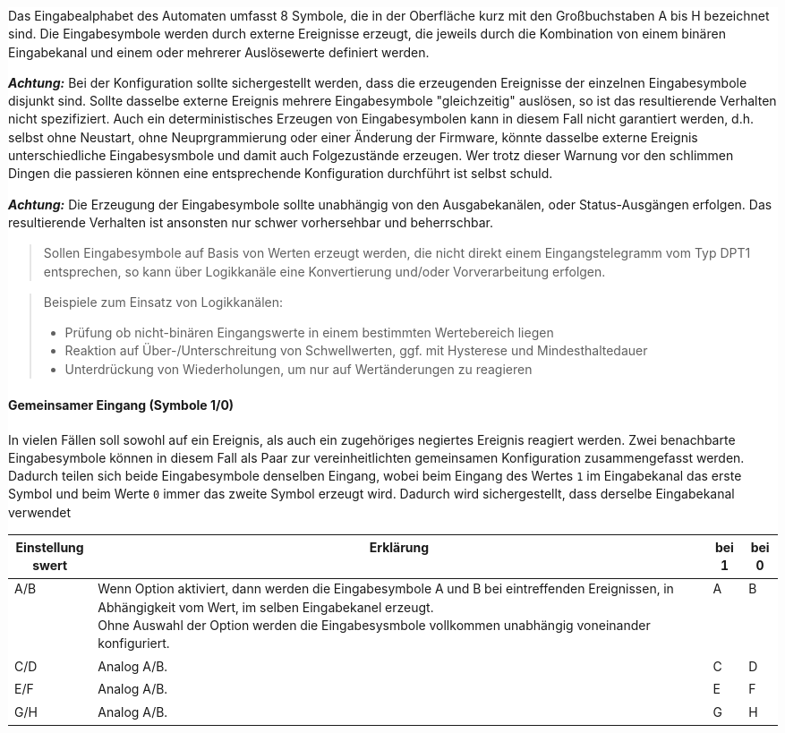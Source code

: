 Das Eingabealphabet des Automaten umfasst 8 Symbole, die in der Oberfläche kurz mit den Großbuchstaben A bis H bezeichnet sind. 
Die Eingabesymbole werden durch externe Ereignisse erzeugt, 
die jeweils durch die Kombination von einem binären Eingabekanal und einem oder mehrerer Auslösewerte definiert werden.

***Achtung:***
Bei der Konfiguration sollte sichergestellt werden, dass die erzeugenden Ereignisse der einzelnen Eingabesymbole disjunkt sind.
Sollte dasselbe externe Ereignis mehrere Eingabesymbole "gleichzeitig" auslösen, so ist das resultierende Verhalten nicht spezifiziert.
Auch ein deterministisches Erzeugen von Eingabesymbolen kann in diesem Fall nicht garantiert werden, 
d.h. selbst ohne Neustart, ohne Neuprgrammierung oder einer Änderung der Firmware, 
könnte dasselbe externe Ereignis unterschiedliche Eingabesysmbole und damit auch Folgezustände erzeugen.
Wer trotz dieser Warnung vor den schlimmen Dingen die passieren können eine entsprechende Konfiguration durchführt ist selbst schuld.

***Achtung:***
Die Erzeugung der Eingabesymbole sollte unabhängig von den Ausgabekanälen, oder Status-Ausgängen erfolgen.
Das resultierende Verhalten ist ansonsten nur schwer vorhersehbar und beherrschbar.


> Sollen Eingabesymbole auf Basis von Werten erzeugt werden, die nicht direkt einem Eingangstelegramm vom Typ DPT1 entsprechen, so kann über Logikkanäle eine Konvertierung und/oder Vorverarbeitung erfolgen.

> 
> Beispiele zum Einsatz von Logikkanälen:
> * Prüfung ob nicht-binären Eingangswerte in einem bestimmten Wertebereich liegen
> * Reaktion auf Über-/Unterschreitung von Schwellwerten, ggf. mit Hysterese und Mindesthaltedauer
> * Unterdrückung von Wiederholungen, um nur auf Wertänderungen zu reagieren 

#### Gemeinsamer Eingang (Symbole 1/0)

In vielen Fällen soll sowohl auf ein Ereignis, als auch ein zugehöriges negiertes Ereignis reagiert werden.
Zwei benachbarte Eingabesymbole können in diesem Fall als Paar zur vereinheitlichten gemeinsamen Konfiguration zusammengefasst werden.
Dadurch teilen sich beide Eingabesymbole denselben Eingang, 
wobei beim Eingang des Wertes `1` im Eingabekanal das erste Symbol und beim Werte `0` immer das zweite Symbol erzeugt wird.
Dadurch wird sichergestellt, dass derselbe Eingabekanal verwendet 




| Einstellungswert | Erklärung                                                                                                                                                                                                                                                       | bei 1 | bei 0 |
|------------------|-----------------------------------------------------------------------------------------------------------------------------------------------------------------------------------------------------------------------------------------------------------------|---------------------|---------------------|
| A/B              | Wenn Option aktiviert, dann werden die Eingabesymbole A und B bei eintreffenden Ereignissen, in Abhängigkeit vom Wert, im selben Eingabekanel erzeugt. <br />Ohne Auswahl der Option werden die Eingabesysmbole vollkommen unabhängig voneinander konfiguriert. | A                   | B                   |
| C/D              | Analog A/B.                                                                                                                                                                                                                                                     | C                   | D                   |
| E/F              | Analog A/B.                                                                                                                                                                                                                                                     | E                   | F                   |
| G/H              | Analog A/B.                                                                                                                                                                                                                                                     | G                   | H                   |
